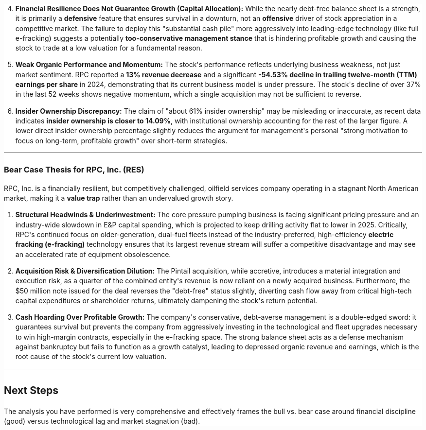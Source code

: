 4.  **Financial Resilience Does Not Guarantee Growth (Capital Allocation):** While the nearly debt-free balance sheet is a strength, it is primarily a **defensive** feature that ensures survival in a downturn, not an **offensive** driver of stock appreciation in a competitive market. The failure to deploy this "substantial cash pile" more aggressively into leading-edge technology (like full e-fracking) suggests a potentially **too-conservative management stance** that is hindering profitable growth and causing the stock to trade at a low valuation for a fundamental reason.

5.  **Weak Organic Performance and Momentum:** The stock's performance reflects underlying business weakness, not just market sentiment. RPC reported a **13% revenue decrease** and a significant **-54.53% decline in trailing twelve-month (TTM) earnings per share** in 2024, demonstrating that its current business model is under pressure. The stock's decline of over 37% in the last 52 weeks shows negative momentum, which a single acquisition may not be sufficient to reverse.

6.  **Insider Ownership Discrepancy:** The claim of "about 61% insider ownership" may be misleading or inaccurate, as recent data indicates **insider ownership is closer to 14.09%**, with institutional ownership accounting for the rest of the larger figure. A lower direct insider ownership percentage slightly reduces the argument for management's personal "strong motivation to focus on long-term, profitable growth" over short-term strategies.

***

### **Bear Case Thesis for RPC, Inc. (RES)**

RPC, Inc. is a financially resilient, but competitively challenged, oilfield services company operating in a stagnant North American market, making it a **value trap** rather than an undervalued growth story.

1.  **Structural Headwinds & Underinvestment:** The core pressure pumping business is facing significant pricing pressure and an industry-wide slowdown in E&P capital spending, which is projected to keep drilling activity flat to lower in 2025. Critically, RPC's continued focus on older-generation, dual-fuel fleets instead of the industry-preferred, high-efficiency **electric fracking (e-fracking)** technology ensures that its largest revenue stream will suffer a competitive disadvantage and may see an accelerated rate of equipment obsolescence.

2.  **Acquisition Risk & Diversification Dilution:** The Pintail acquisition, while accretive, introduces a material integration and execution risk, as a quarter of the combined entity's revenue is now reliant on a newly acquired business. Furthermore, the $50 million note issued for the deal reverses the "debt-free" status slightly, diverting cash flow away from critical high-tech capital expenditures or shareholder returns, ultimately dampening the stock's return potential.

3.  **Cash Hoarding Over Profitable Growth:** The company's conservative, debt-averse management is a double-edged sword: it guarantees survival but prevents the company from aggressively investing in the technological and fleet upgrades necessary to win high-margin contracts, especially in the e-fracking space. The strong balance sheet acts as a defense mechanism against bankruptcy but fails to function as a growth catalyst, leading to depressed organic revenue and earnings, which is the root cause of the stock's current low valuation.

---

## Next Steps

The analysis you have performed is very comprehensive and effectively frames the bull vs. bear case around financial discipline (good) versus technological lag and market stagnation (bad).
